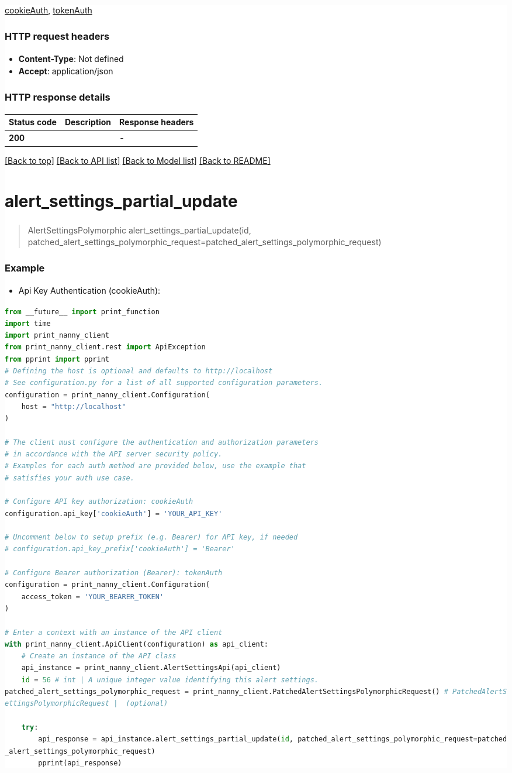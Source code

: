 [cookieAuth](../README.md#cookieAuth), [tokenAuth](../README.md#tokenAuth)

### HTTP request headers

 - **Content-Type**: Not defined
 - **Accept**: application/json

### HTTP response details
| Status code | Description | Response headers |
|-------------|-------------|------------------|
**200** |  |  -  |

[[Back to top]](#) [[Back to API list]](../README.md#documentation-for-api-endpoints) [[Back to Model list]](../README.md#documentation-for-models) [[Back to README]](../README.md)

# **alert_settings_partial_update**
> AlertSettingsPolymorphic alert_settings_partial_update(id, patched_alert_settings_polymorphic_request=patched_alert_settings_polymorphic_request)



### Example

* Api Key Authentication (cookieAuth):
```python
from __future__ import print_function
import time
import print_nanny_client
from print_nanny_client.rest import ApiException
from pprint import pprint
# Defining the host is optional and defaults to http://localhost
# See configuration.py for a list of all supported configuration parameters.
configuration = print_nanny_client.Configuration(
    host = "http://localhost"
)

# The client must configure the authentication and authorization parameters
# in accordance with the API server security policy.
# Examples for each auth method are provided below, use the example that
# satisfies your auth use case.

# Configure API key authorization: cookieAuth
configuration.api_key['cookieAuth'] = 'YOUR_API_KEY'

# Uncomment below to setup prefix (e.g. Bearer) for API key, if needed
# configuration.api_key_prefix['cookieAuth'] = 'Bearer'

# Configure Bearer authorization (Bearer): tokenAuth
configuration = print_nanny_client.Configuration(
    access_token = 'YOUR_BEARER_TOKEN'
)

# Enter a context with an instance of the API client
with print_nanny_client.ApiClient(configuration) as api_client:
    # Create an instance of the API class
    api_instance = print_nanny_client.AlertSettingsApi(api_client)
    id = 56 # int | A unique integer value identifying this alert settings.
patched_alert_settings_polymorphic_request = print_nanny_client.PatchedAlertSettingsPolymorphicRequest() # PatchedAlertSettingsPolymorphicRequest |  (optional)

    try:
        api_response = api_instance.alert_settings_partial_update(id, patched_alert_settings_polymorphic_request=patched_alert_settings_polymorphic_request)
        pprint(api_response)
```